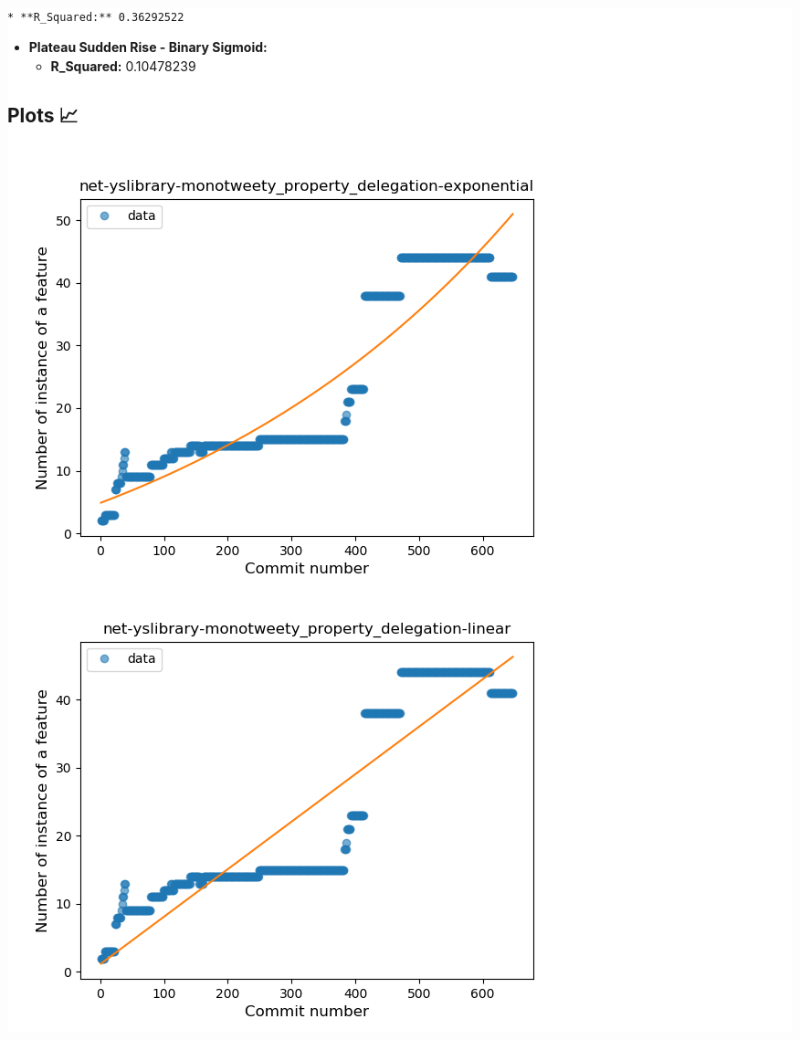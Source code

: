     * **R_Squared:** 0.36292522
* **Plateau Sudden Rise - Binary Sigmoid:** ![equation](http://latex.codecogs.com/svg.latex?%5Cfrac%7B-19.37272%7D%7B1%20&plus;%20%5Cepsilon%5E%28--93.639814%28x%20-39.313272%29%29%7D%20&plus;%2024.911184)
    * **R_Squared:** 0.10478239

**Plots** :chart_with_upwards_trend:
-----

![net-yslibrary-monotweety T4](../plots/net-yslibrary-monotweety_property_delegation_T4.png)
![net-yslibrary-monotweety T1](../plots/net-yslibrary-monotweety_property_delegation_T1.png)